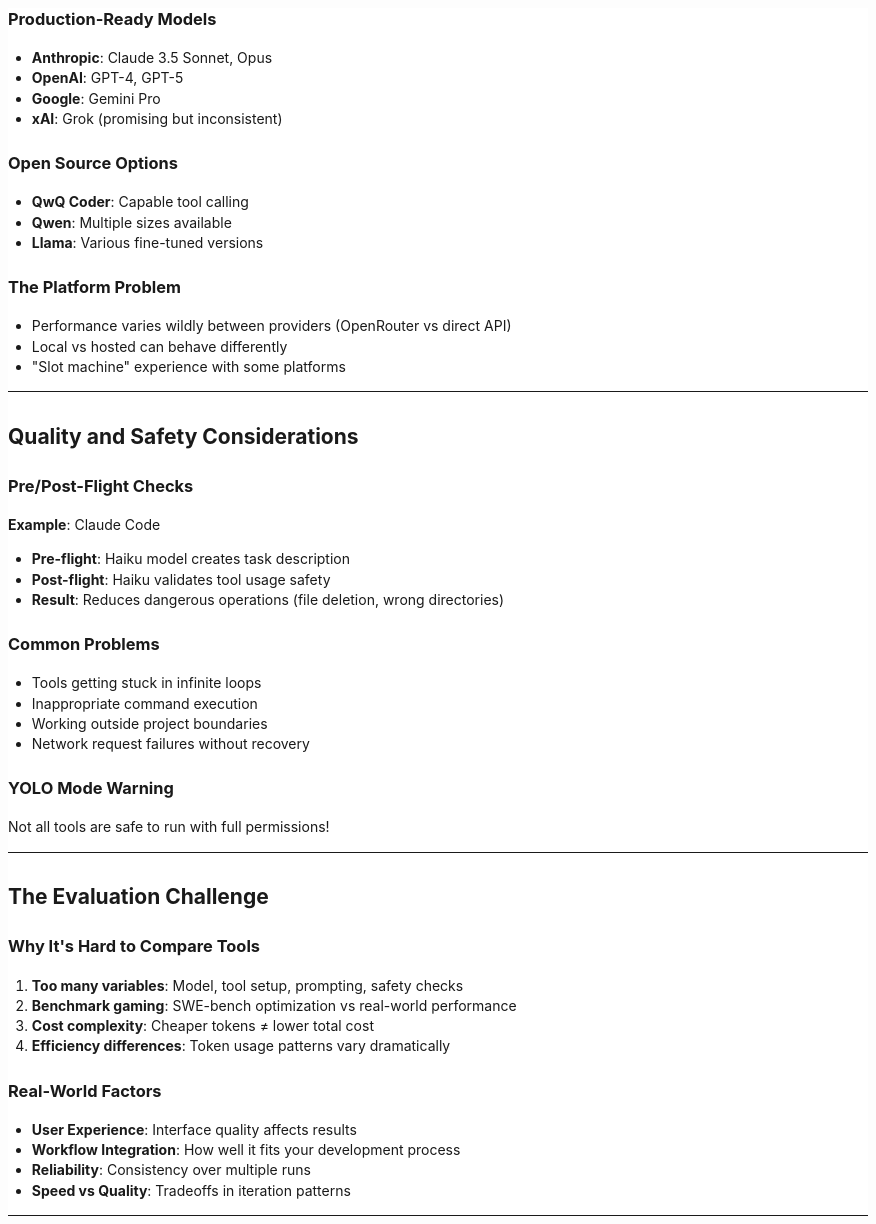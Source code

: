 ### Production-Ready Models
- **Anthropic**: Claude 3.5 Sonnet, Opus
- **OpenAI**: GPT-4, GPT-5
- **Google**: Gemini Pro
- **xAI**: Grok (promising but inconsistent)

### Open Source Options
- **QwQ Coder**: Capable tool calling
- **Qwen**: Multiple sizes available
- **Llama**: Various fine-tuned versions

### The Platform Problem
- Performance varies wildly between providers (OpenRouter vs direct API)
- Local vs hosted can behave differently
- "Slot machine" experience with some platforms

---

## Quality and Safety Considerations

### Pre/Post-Flight Checks
**Example**: Claude Code
- **Pre-flight**: Haiku model creates task description
- **Post-flight**: Haiku validates tool usage safety
- **Result**: Reduces dangerous operations (file deletion, wrong directories)

### Common Problems
- Tools getting stuck in infinite loops
- Inappropriate command execution
- Working outside project boundaries
- Network request failures without recovery

### YOLO Mode Warning
Not all tools are safe to run with full permissions!

---

## The Evaluation Challenge

### Why It's Hard to Compare Tools
1. **Too many variables**: Model, tool setup, prompting, safety checks
2. **Benchmark gaming**: SWE-bench optimization vs real-world performance
3. **Cost complexity**: Cheaper tokens ≠ lower total cost
4. **Efficiency differences**: Token usage patterns vary dramatically

### Real-World Factors
- **User Experience**: Interface quality affects results
- **Workflow Integration**: How well it fits your development process
- **Reliability**: Consistency over multiple runs
- **Speed vs Quality**: Tradeoffs in iteration patterns

---